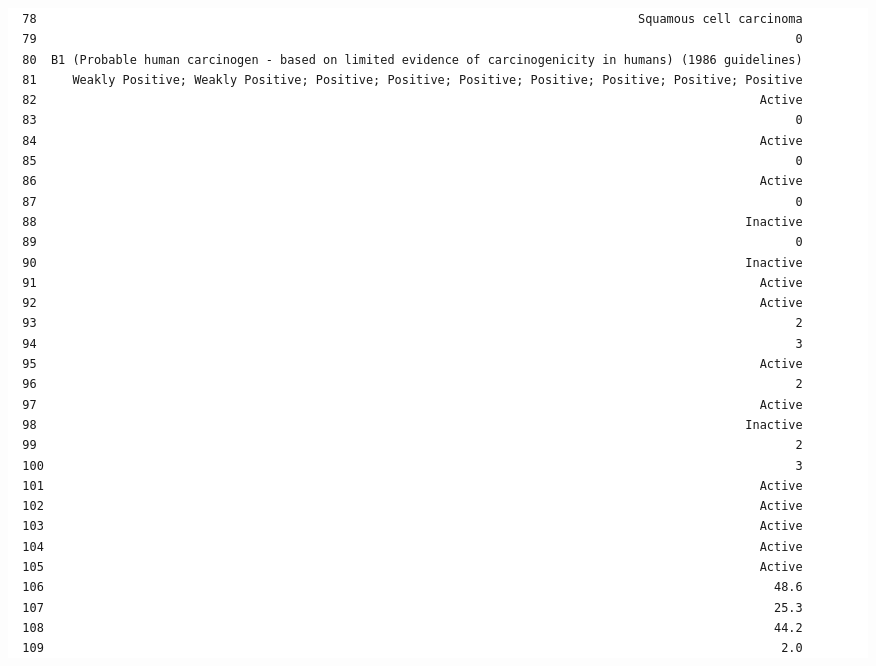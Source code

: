       78                                                                                    Squamous cell carcinoma
      79                                                                                                          0
      80  B1 (Probable human carcinogen - based on limited evidence of carcinogenicity in humans) (1986 guidelines)
      81     Weakly Positive; Weakly Positive; Positive; Positive; Positive; Positive; Positive; Positive; Positive
      82                                                                                                     Active
      83                                                                                                          0
      84                                                                                                     Active
      85                                                                                                          0
      86                                                                                                     Active
      87                                                                                                          0
      88                                                                                                   Inactive
      89                                                                                                          0
      90                                                                                                   Inactive
      91                                                                                                     Active
      92                                                                                                     Active
      93                                                                                                          2
      94                                                                                                          3
      95                                                                                                     Active
      96                                                                                                          2
      97                                                                                                     Active
      98                                                                                                   Inactive
      99                                                                                                          2
      100                                                                                                         3
      101                                                                                                    Active
      102                                                                                                    Active
      103                                                                                                    Active
      104                                                                                                    Active
      105                                                                                                    Active
      106                                                                                                      48.6
      107                                                                                                      25.3
      108                                                                                                      44.2
      109                                                                                                       2.0